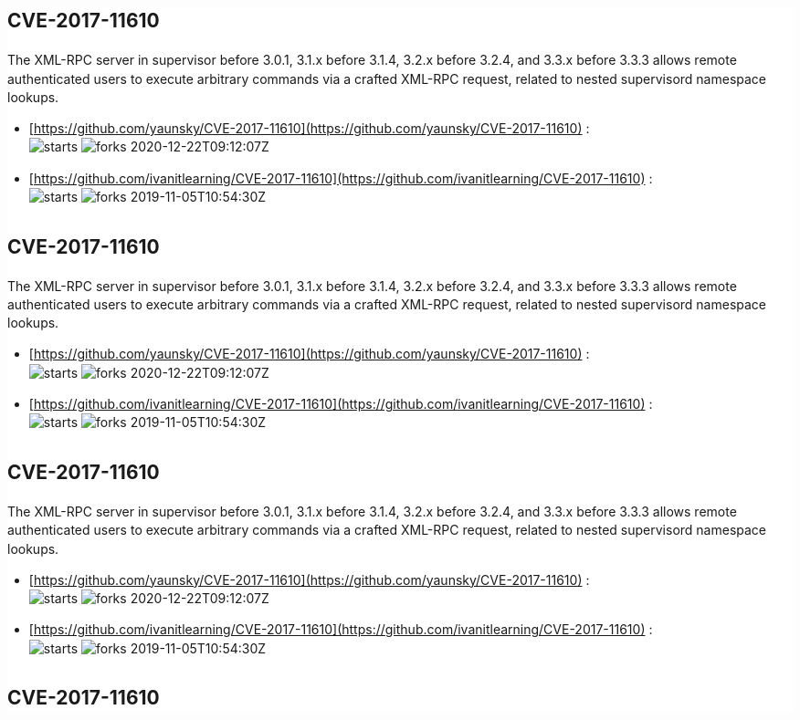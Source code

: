 ## CVE-2017-11610
 The XML-RPC server in supervisor before 3.0.1, 3.1.x before 3.1.4, 3.2.x before 3.2.4, and 3.3.x before 3.3.3 allows remote authenticated users to execute arbitrary commands via a crafted XML-RPC request, related to nested supervisord namespace lookups.

- [https://github.com/yaunsky/CVE-2017-11610](https://github.com/yaunsky/CVE-2017-11610) :  
![starts](https://img.shields.io/github/stars/yaunsky/CVE-2017-11610.svg) 
![forks](https://img.shields.io/github/forks/yaunsky/CVE-2017-11610.svg) 
2020-12-22T09:12:07Z

- [https://github.com/ivanitlearning/CVE-2017-11610](https://github.com/ivanitlearning/CVE-2017-11610) :  
![starts](https://img.shields.io/github/stars/ivanitlearning/CVE-2017-11610.svg) 
![forks](https://img.shields.io/github/forks/ivanitlearning/CVE-2017-11610.svg) 
2019-11-05T10:54:30Z

## CVE-2017-11610
 The XML-RPC server in supervisor before 3.0.1, 3.1.x before 3.1.4, 3.2.x before 3.2.4, and 3.3.x before 3.3.3 allows remote authenticated users to execute arbitrary commands via a crafted XML-RPC request, related to nested supervisord namespace lookups.

- [https://github.com/yaunsky/CVE-2017-11610](https://github.com/yaunsky/CVE-2017-11610) :  
![starts](https://img.shields.io/github/stars/yaunsky/CVE-2017-11610.svg) 
![forks](https://img.shields.io/github/forks/yaunsky/CVE-2017-11610.svg) 
2020-12-22T09:12:07Z

- [https://github.com/ivanitlearning/CVE-2017-11610](https://github.com/ivanitlearning/CVE-2017-11610) :  
![starts](https://img.shields.io/github/stars/ivanitlearning/CVE-2017-11610.svg) 
![forks](https://img.shields.io/github/forks/ivanitlearning/CVE-2017-11610.svg) 
2019-11-05T10:54:30Z

## CVE-2017-11610
 The XML-RPC server in supervisor before 3.0.1, 3.1.x before 3.1.4, 3.2.x before 3.2.4, and 3.3.x before 3.3.3 allows remote authenticated users to execute arbitrary commands via a crafted XML-RPC request, related to nested supervisord namespace lookups.

- [https://github.com/yaunsky/CVE-2017-11610](https://github.com/yaunsky/CVE-2017-11610) :  
![starts](https://img.shields.io/github/stars/yaunsky/CVE-2017-11610.svg) 
![forks](https://img.shields.io/github/forks/yaunsky/CVE-2017-11610.svg) 
2020-12-22T09:12:07Z

- [https://github.com/ivanitlearning/CVE-2017-11610](https://github.com/ivanitlearning/CVE-2017-11610) :  
![starts](https://img.shields.io/github/stars/ivanitlearning/CVE-2017-11610.svg) 
![forks](https://img.shields.io/github/forks/ivanitlearning/CVE-2017-11610.svg) 
2019-11-05T10:54:30Z

## CVE-2017-11610
